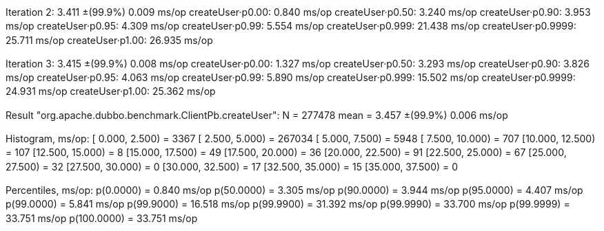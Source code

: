 Iteration   2: 3.411 ±(99.9%) 0.009 ms/op
                 createUser·p0.00:   0.840 ms/op
                 createUser·p0.50:   3.240 ms/op
                 createUser·p0.90:   3.953 ms/op
                 createUser·p0.95:   4.309 ms/op
                 createUser·p0.99:   5.554 ms/op
                 createUser·p0.999:  21.438 ms/op
                 createUser·p0.9999: 25.711 ms/op
                 createUser·p1.00:   26.935 ms/op

Iteration   3: 3.415 ±(99.9%) 0.008 ms/op
                 createUser·p0.00:   1.327 ms/op
                 createUser·p0.50:   3.293 ms/op
                 createUser·p0.90:   3.826 ms/op
                 createUser·p0.95:   4.063 ms/op
                 createUser·p0.99:   5.890 ms/op
                 createUser·p0.999:  15.502 ms/op
                 createUser·p0.9999: 24.931 ms/op
                 createUser·p1.00:   25.362 ms/op



Result "org.apache.dubbo.benchmark.ClientPb.createUser":
  N = 277478
  mean =      3.457 ±(99.9%) 0.006 ms/op

  Histogram, ms/op:
    [ 0.000,  2.500) = 3367 
    [ 2.500,  5.000) = 267034 
    [ 5.000,  7.500) = 5948 
    [ 7.500, 10.000) = 707 
    [10.000, 12.500) = 107 
    [12.500, 15.000) = 8 
    [15.000, 17.500) = 49 
    [17.500, 20.000) = 36 
    [20.000, 22.500) = 91 
    [22.500, 25.000) = 67 
    [25.000, 27.500) = 32 
    [27.500, 30.000) = 0 
    [30.000, 32.500) = 17 
    [32.500, 35.000) = 15 
    [35.000, 37.500) = 0 

  Percentiles, ms/op:
      p(0.0000) =      0.840 ms/op
     p(50.0000) =      3.305 ms/op
     p(90.0000) =      3.944 ms/op
     p(95.0000) =      4.407 ms/op
     p(99.0000) =      5.841 ms/op
     p(99.9000) =     16.518 ms/op
     p(99.9900) =     31.392 ms/op
     p(99.9990) =     33.700 ms/op
     p(99.9999) =     33.751 ms/op
    p(100.0000) =     33.751 ms/op
